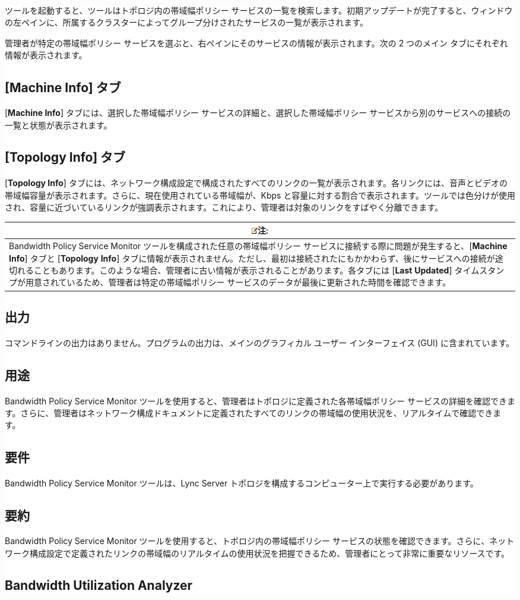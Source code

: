 ツールを起動すると、ツールはトポロジ内の帯域幅ポリシー サービスの一覧を検索します。初期アップデートが完了すると、ウィンドウの左ペインに、所属するクラスターによってグループ分けされたサービスの一覧が表示されます。

管理者が特定の帯域幅ポリシー サービスを選ぶと、右ペインにそのサービスの情報が表示されます。次の 2 つのメイン タブにそれぞれ情報が表示されます。

## \[Machine Info\] タブ

\[**Machine Info**\] タブには、選択した帯域幅ポリシー サービスの詳細と、選択した帯域幅ポリシー サービスから別のサービスへの接続の一覧と状態が表示されます。

## \[Topology Info\] タブ

\[**Topology Info**\] タブには、ネットワーク構成設定で構成されたすべてのリンクの一覧が表示されます。各リンクには、音声とビデオの帯域幅容量が表示されます。さらに、現在使用されている帯域幅が、Kbps と容量に対する割合で表示されます。ツールでは色分けが使用され、容量に近づいているリンクが強調表示されます。これにより、管理者は対象のリンクをすばやく分離できます。

<table>
<thead>
<tr class="header">
<th><img src="images/JJ945596.note(OCS.15).gif" title="note" alt="note" />注:</th>
</tr>
</thead>
<tbody>
<tr class="odd">
<td>Bandwidth Policy Service Monitor ツールを構成された任意の帯域幅ポリシー サービスに接続する際に問題が発生すると、[<strong>Machine Info</strong>] タブと [<strong>Topology Info</strong>] タブに情報が表示されません。ただし、最初は接続されたにもかかわらず、後にサービスへの接続が途切れることもあります。このような場合、管理者に古い情報が表示されることがあります。各タブには [<strong>Last Updated</strong>] タイムスタンプが用意されているため、管理者は特定の帯域幅ポリシー サービスのデータが最後に更新された時間を確認できます。</td>
</tr>
</tbody>
</table>


## 出力

コマンドラインの出力はありません。プログラムの出力は、メインのグラフィカル ユーザー インターフェイス (GUI) に含まれています。

## 用途

Bandwidth Policy Service Monitor ツールを使用すると、管理者はトポロジに定義された各帯域幅ポリシー サービスの詳細を確認できます。さらに、管理者はネットワーク構成ドキュメントに定義されたすべてのリンクの帯域幅の使用状況を、リアルタイムで確認できます。

## 要件

Bandwidth Policy Service Monitor ツールは、Lync Server トポロジを構成するコンピューター上で実行する必要があります。

## 要約

Bandwidth Policy Service Monitor ツールを使用すると、トポロジ内の帯域幅ポリシー サービスの状態を確認できます。さらに、ネットワーク構成設定で定義されたリンクの帯域幅のリアルタイムの使用状況を把握できるため、管理者にとって非常に重要なリソースです。

## Bandwidth Utilization Analyzer
